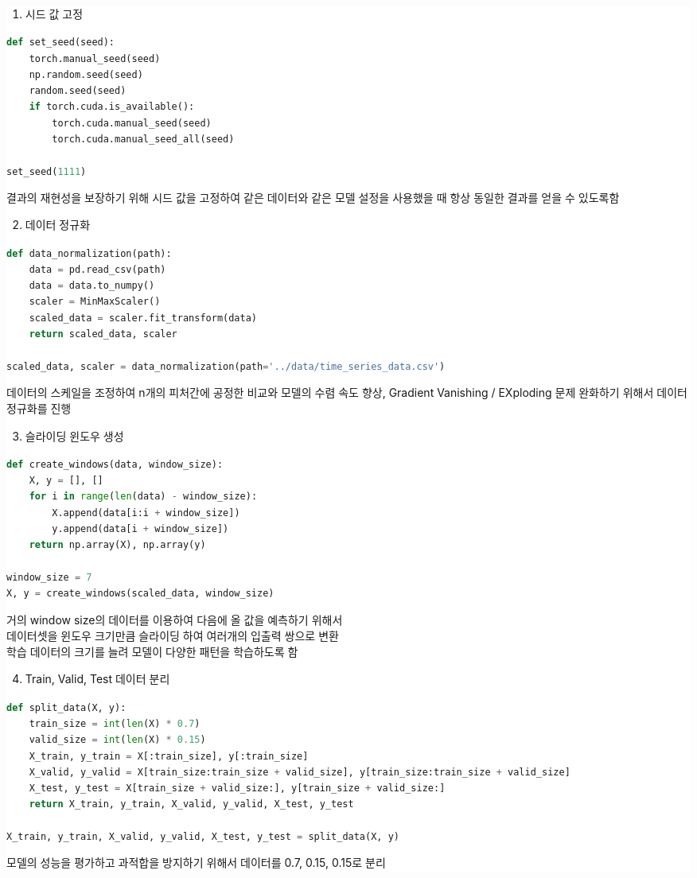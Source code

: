 
1) 시드 값 고정
```python
def set_seed(seed):
    torch.manual_seed(seed)
    np.random.seed(seed)
    random.seed(seed)
    if torch.cuda.is_available():
        torch.cuda.manual_seed(seed)
        torch.cuda.manual_seed_all(seed)

set_seed(1111)
```
결과의 재현성을 보장하기 위해 시드 값을 고정하여 같은 데이터와 같은 모델 설정을 사용했을 때 항상 동일한 결과를 얻을 수 있도록함<br/>

2) 데이터 정규화
```python
def data_normalization(path):
    data = pd.read_csv(path)
    data = data.to_numpy()
    scaler = MinMaxScaler()
    scaled_data = scaler.fit_transform(data)
    return scaled_data, scaler

scaled_data, scaler = data_normalization(path='../data/time_series_data.csv')
```
데이터의 스케일을 조정하여 n개의 피처간에 공정한 비교와 모델의 수렴 속도 향상, Gradient Vanishing / EXploding 문제 완화하기 위해서 데이터 정규화를 진행<br/>


3) 슬라이딩 윈도우 생성
```python
def create_windows(data, window_size):
    X, y = [], []
    for i in range(len(data) - window_size):
        X.append(data[i:i + window_size])
        y.append(data[i + window_size])
    return np.array(X), np.array(y)

window_size = 7 
X, y = create_windows(scaled_data, window_size)
```
거의 window size의 데이터를 이용하여 다음에 올 값을 예측하기 위해서 <br/>
데이터셋을 윈도우 크기만큼 슬라이딩 하여 여러개의 입출력 쌍으로 변환 <br/>
학습 데이터의 크기를 늘려 모델이 다양한 패턴을 학습하도록 함<br/>


4) Train, Valid, Test 데이터 분리
```python
def split_data(X, y):
    train_size = int(len(X) * 0.7)
    valid_size = int(len(X) * 0.15)
    X_train, y_train = X[:train_size], y[:train_size]
    X_valid, y_valid = X[train_size:train_size + valid_size], y[train_size:train_size + valid_size]
    X_test, y_test = X[train_size + valid_size:], y[train_size + valid_size:]
    return X_train, y_train, X_valid, y_valid, X_test, y_test

X_train, y_train, X_valid, y_valid, X_test, y_test = split_data(X, y)
```
모델의 성능을 평가하고 과적합을 방지하기 위해서 데이터를 0.7, 0.15, 0.15로 분리<br/>

